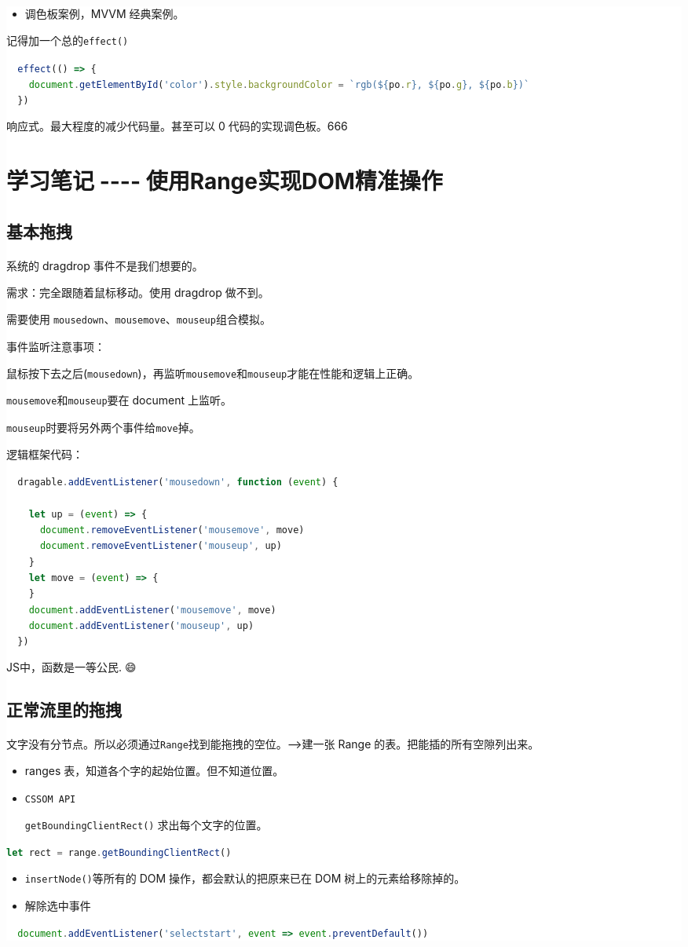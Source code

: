- 调色板案例，MVVM 经典案例。

记得加一个总的`effect()`
```js
  effect(() => {
    document.getElementById('color').style.backgroundColor = `rgb(${po.r}, ${po.g}, ${po.b})`
  })
```

响应式。最大程度的减少代码量。甚至可以 0 代码的实现调色板。666

# 学习笔记 ---- 使用Range实现DOM精准操作

## 基本拖拽

系统的 dragdrop 事件不是我们想要的。

需求：完全跟随着鼠标移动。使用 dragdrop 做不到。

需要使用 `mousedown`、`mousemove`、`mouseup`组合模拟。

事件监听注意事项：

鼠标按下去之后(`mousedown`)，再监听`mousemove`和`mouseup`才能在性能和逻辑上正确。

`mousemove`和`mouseup`要在 document 上监听。

`mouseup`时要将另外两个事件给`move`掉。

逻辑框架代码：
```js
  dragable.addEventListener('mousedown', function (event) {

    let up = (event) => {
      document.removeEventListener('mousemove', move)
      document.removeEventListener('mouseup', up)
    }
    let move = (event) => {
    }
    document.addEventListener('mousemove', move)
    document.addEventListener('mouseup', up)
  })
```

JS中，函数是一等公民. :smile:


## 正常流里的拖拽

文字没有分节点。所以必须通过`Range`找到能拖拽的空位。——>建一张 Range 的表。把能插的所有空隙列出来。


- ranges 表，知道各个字的起始位置。但不知道位置。
- `CSSOM API`

  `getBoundingClientRect()`
  求出每个文字的位置。
```js
let rect = range.getBoundingClientRect()
```

- `insertNode()`等所有的 DOM 操作，都会默认的把原来已在 DOM 树上的元素给移除掉的。

- 解除选中事件
```js
  document.addEventListener('selectstart', event => event.preventDefault())
```